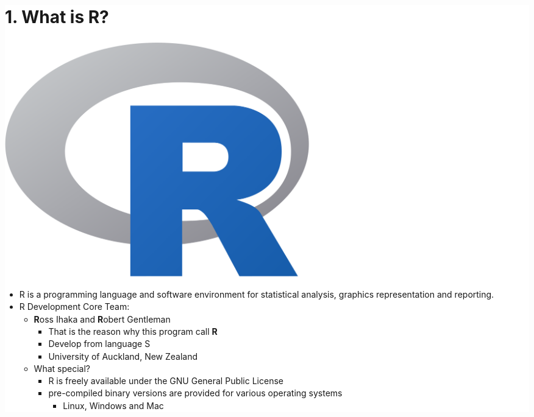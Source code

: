 # 1. What is R?

<img src="Attachment/R.png" width="500"/>

-   R is a programming language and software environment for statistical
    analysis, graphics representation and reporting.
-   R Development Core Team:
    -   **R**oss Ihaka and **R**obert Gentleman
        -   That is the reason why this program call **R**
        -   Develop from language S
        -   University of Auckland, New Zealand
    -   What special?
        -   R is freely available under the GNU General Public License
        -   pre-compiled binary versions are provided for various
            operating systems
            -   Linux, Windows and Mac
